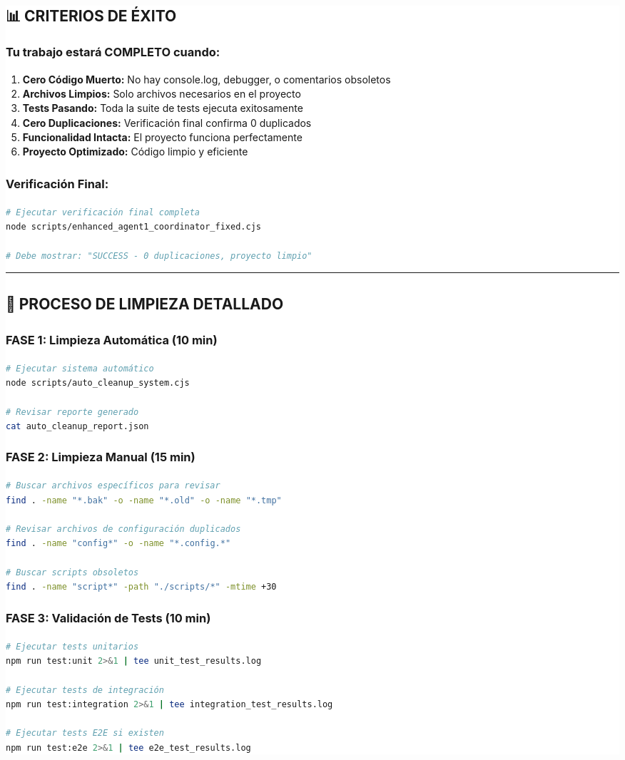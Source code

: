 
## 📊 **CRITERIOS DE ÉXITO**

### **Tu trabajo estará COMPLETO cuando:**

1. **Cero Código Muerto:** No hay console.log, debugger, o comentarios obsoletos
2. **Archivos Limpios:** Solo archivos necesarios en el proyecto
3. **Tests Pasando:** Toda la suite de tests ejecuta exitosamente
4. **Cero Duplicaciones:** Verificación final confirma 0 duplicados
5. **Funcionalidad Intacta:** El proyecto funciona perfectamente
6. **Proyecto Optimizado:** Código limpio y eficiente

### **Verificación Final:**
```bash
# Ejecutar verificación final completa
node scripts/enhanced_agent1_coordinator_fixed.cjs

# Debe mostrar: "SUCCESS - 0 duplicaciones, proyecto limpio"
```

---

## 🧹 **PROCESO DE LIMPIEZA DETALLADO**

### **FASE 1: Limpieza Automática (10 min)**
```bash
# Ejecutar sistema automático
node scripts/auto_cleanup_system.cjs

# Revisar reporte generado
cat auto_cleanup_report.json
```

### **FASE 2: Limpieza Manual (15 min)**
```bash
# Buscar archivos específicos para revisar
find . -name "*.bak" -o -name "*.old" -o -name "*.tmp"

# Revisar archivos de configuración duplicados
find . -name "config*" -o -name "*.config.*"

# Buscar scripts obsoletos
find . -name "script*" -path "./scripts/*" -mtime +30
```

### **FASE 3: Validación de Tests (10 min)**
```bash
# Ejecutar tests unitarios
npm run test:unit 2>&1 | tee unit_test_results.log

# Ejecutar tests de integración
npm run test:integration 2>&1 | tee integration_test_results.log

# Ejecutar tests E2E si existen
npm run test:e2e 2>&1 | tee e2e_test_results.log
```
